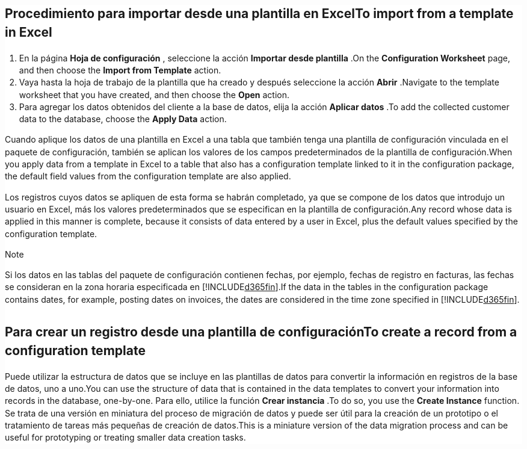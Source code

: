 ## <a name="to-import-from-a-template-in-excel"></a><span data-ttu-id="e7e3e-183">Procedimiento para importar desde una plantilla en Excel</span><span class="sxs-lookup"><span data-stu-id="e7e3e-183">To import from a template in Excel</span></span>

1. <span data-ttu-id="e7e3e-184">En la página **Hoja de configuración** , seleccione la acción **Importar desde plantilla** .</span><span class="sxs-lookup"><span data-stu-id="e7e3e-184">On the **Configuration Worksheet** page, and then choose the **Import from Template** action.</span></span>
2. <span data-ttu-id="e7e3e-185">Vaya hasta la hoja de trabajo de la plantilla que ha creado y después seleccione la acción **Abrir** .</span><span class="sxs-lookup"><span data-stu-id="e7e3e-185">Navigate to the template worksheet that you have created, and then choose the **Open** action.</span></span>
3. <span data-ttu-id="e7e3e-186">Para agregar los datos obtenidos del cliente a la base de datos, elija la acción **Aplicar datos** .</span><span class="sxs-lookup"><span data-stu-id="e7e3e-186">To add the collected customer data to the database, choose the **Apply Data** action.</span></span>

<span data-ttu-id="e7e3e-187">Cuando aplique los datos de una plantilla en Excel a una tabla que también tenga una plantilla de configuración vinculada en el paquete de configuración, también se aplican los valores de los campos predeterminados de la plantilla de configuración.</span><span class="sxs-lookup"><span data-stu-id="e7e3e-187">When you apply data from a template in Excel to a table that also has a configuration template linked to it in the configuration package, the default field values from the configuration template are also applied.</span></span>

<span data-ttu-id="e7e3e-188">Los registros cuyos datos se apliquen de esta forma se habrán completado, ya que se compone de los datos que introdujo un usuario en Excel, más los valores predeterminados que se especifican en la plantilla de configuración.</span><span class="sxs-lookup"><span data-stu-id="e7e3e-188">Any record whose data is applied in this manner is complete, because it consists of data entered by a user in Excel, plus the default values specified by the configuration template.</span></span>

> [!NOTE]
> <span data-ttu-id="e7e3e-189">Si los datos en las tablas del paquete de configuración contienen fechas, por ejemplo, fechas de registro en facturas, las fechas se consideran en la zona horaria especificada en [!INCLUDE[d365fin](includes/d365fin_md.md)].</span><span class="sxs-lookup"><span data-stu-id="e7e3e-189">If the data in the tables in the configuration package contains dates, for example, posting dates on invoices, the dates are considered in the time zone specified in [!INCLUDE[d365fin](includes/d365fin_md.md)].</span></span> 

## <a name="to-create-a-record-from-a-configuration-template"></a><span data-ttu-id="e7e3e-190">Para crear un registro desde una plantilla de configuración</span><span class="sxs-lookup"><span data-stu-id="e7e3e-190">To create a record from a configuration template</span></span>

<span data-ttu-id="e7e3e-191">Puede utilizar la estructura de datos que se incluye en las plantillas de datos para convertir la información en registros de la base de datos, uno a uno.</span><span class="sxs-lookup"><span data-stu-id="e7e3e-191">You can use the structure of data that is contained in the data templates to convert your information into records in the database, one-by-one.</span></span> <span data-ttu-id="e7e3e-192">Para ello, utilice la función **Crear instancia** .</span><span class="sxs-lookup"><span data-stu-id="e7e3e-192">To do so, you use the **Create Instance** function.</span></span> <span data-ttu-id="e7e3e-193">Se trata de una versión en miniatura del proceso de migración de datos y puede ser útil para la creación de un prototipo o el tratamiento de tareas más pequeñas de creación de datos.</span><span class="sxs-lookup"><span data-stu-id="e7e3e-193">This is a miniature version of the data migration process and can be useful for prototyping or treating smaller data creation tasks.</span></span>  
